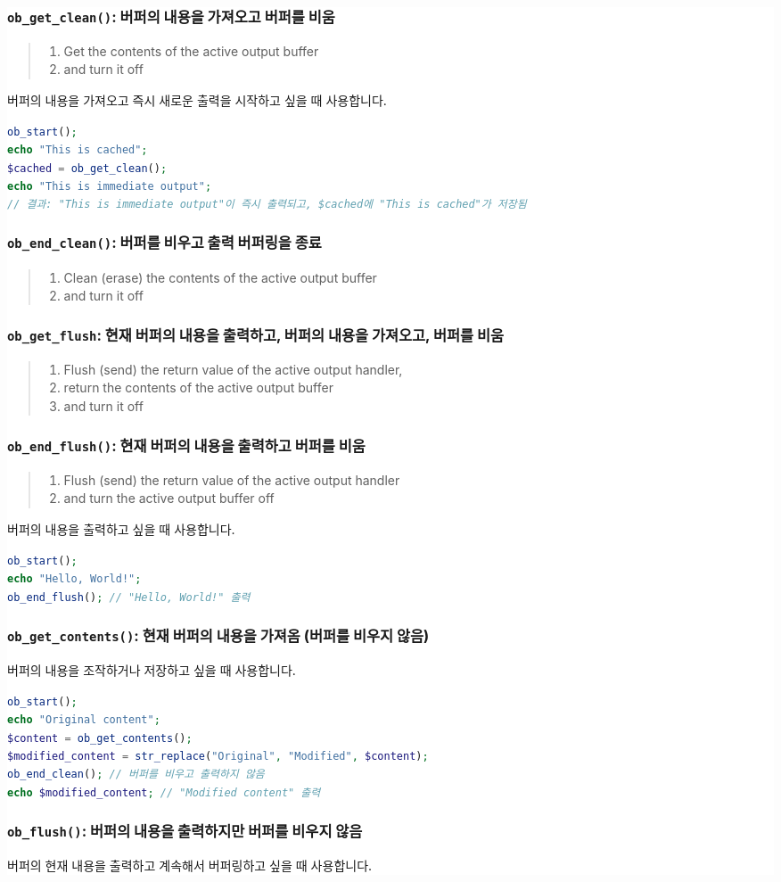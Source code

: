 ### `ob_get_clean()`: 버퍼의 내용을 가져오고 버퍼를 비움

> 1. Get the contents of the active output buffer
> 2. and turn it off

버퍼의 내용을 가져오고 즉시 새로운 출력을 시작하고 싶을 때 사용합니다.

```php
ob_start();
echo "This is cached";
$cached = ob_get_clean();
echo "This is immediate output";
// 결과: "This is immediate output"이 즉시 출력되고, $cached에 "This is cached"가 저장됨
```

### `ob_end_clean()`: 버퍼를 비우고 출력 버퍼링을 종료

> 1. Clean (erase) the contents of the active output buffer
> 2. and turn it off

### `ob_get_flush`: 현재 버퍼의 내용을 출력하고, 버퍼의 내용을 가져오고, 버퍼를 비움

> 1. Flush (send) the return value of the active output handler,
> 2. return the contents of the active output buffer
> 3. and turn it off

### `ob_end_flush()`: 현재 버퍼의 내용을 출력하고 버퍼를 비움

> 1. Flush (send) the return value of the active output handler
> 2. and turn the active output buffer off

버퍼의 내용을 출력하고 싶을 때 사용합니다.

```php
ob_start();
echo "Hello, World!";
ob_end_flush(); // "Hello, World!" 출력
```

### `ob_get_contents()`: 현재 버퍼의 내용을 가져옴 (버퍼를 비우지 않음)

버퍼의 내용을 조작하거나 저장하고 싶을 때 사용합니다.

```php
ob_start();
echo "Original content";
$content = ob_get_contents();
$modified_content = str_replace("Original", "Modified", $content);
ob_end_clean(); // 버퍼를 비우고 출력하지 않음
echo $modified_content; // "Modified content" 출력
```

### `ob_flush()`: 버퍼의 내용을 출력하지만 버퍼를 비우지 않음

버퍼의 현재 내용을 출력하고 계속해서 버퍼링하고 싶을 때 사용합니다.
